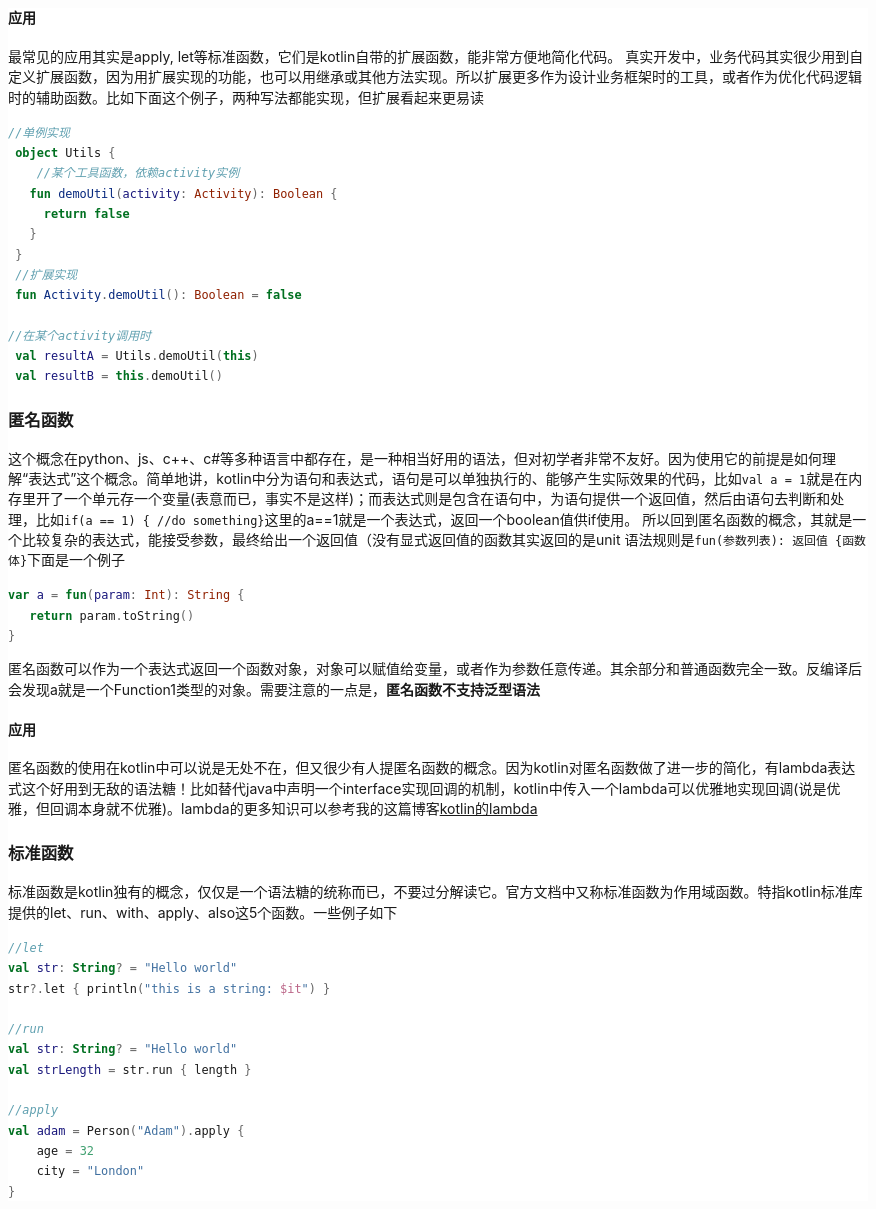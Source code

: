 #### 应用

最常见的应用其实是apply, let等标准函数，它们是kotlin自带的扩展函数，能非常方便地简化代码。
真实开发中，业务代码其实很少用到自定义扩展函数，因为用扩展实现的功能，也可以用继承或其他方法实现。所以扩展更多作为设计业务框架时的工具，或者作为优化代码逻辑时的辅助函数。比如下面这个例子，两种写法都能实现，但扩展看起来更易读

```kotlin
//单例实现
 object Utils {
    //某个工具函数，依赖activity实例
   fun demoUtil(activity: Activity): Boolean {
     return false
   }
 }
 //扩展实现
 fun Activity.demoUtil(): Boolean = false

//在某个activity调用时
 val resultA = Utils.demoUtil(this)
 val resultB = this.demoUtil()
```

### 匿名函数

这个概念在python、js、c++、c#等多种语言中都存在，是一种相当好用的语法，但对初学者非常不友好。因为使用它的前提是如何理解“表达式”这个概念。简单地讲，kotlin中分为语句和表达式，语句是可以单独执行的、能够产生实际效果的代码，比如`val a = 1`就是在内存里开了一个单元存一个变量(表意而已，事实不是这样)；而表达式则是包含在语句中，为语句提供一个返回值，然后由语句去判断和处理，比如`if(a == 1) { //do something}`这里的a==1就是一个表达式，返回一个boolean值供if使用。
所以回到匿名函数的概念，其就是一个比较复杂的表达式，能接受参数，最终给出一个返回值（没有显式返回值的函数其实返回的是unit
语法规则是`fun(参数列表): 返回值 {函数体}`下面是一个例子

```kotlin
var a = fun(param: Int): String {
   return param.toString() 
}
```

 匿名函数可以作为一个表达式返回一个函数对象，对象可以赋值给变量，或者作为参数任意传递。其余部分和普通函数完全一致。反编译后会发现a就是一个Function1类型的对象。需要注意的一点是，**匿名函数不支持泛型语法**

#### 应用

匿名函数的使用在kotlin中可以说是无处不在，但又很少有人提匿名函数的概念。因为kotlin对匿名函数做了进一步的简化，有lambda表达式这个好用到无敌的语法糖！比如替代java中声明一个interface实现回调的机制，kotlin中传入一个lambda可以优雅地实现回调(说是优雅，但回调本身就不优雅)。lambda的更多知识可以参考我的这篇博客[kotlin的lambda](https://blog.csdn.net/ljjliujunjie123/article/details/118421873)

###  标准函数

标准函数是kotlin独有的概念，仅仅是一个语法糖的统称而已，不要过分解读它。官方文档中又称标准函数为作用域函数。特指kotlin标准库提供的let、run、with、apply、also这5个函数。一些例子如下

```kotlin
//let
val str: String? = "Hello world" 
str?.let { println("this is a string: $it") }

//run
val str: String? = "Hello world" 
val strLength = str.run { length }

//apply
val adam = Person("Adam").apply {
    age = 32
    city = "London"        
}
```
